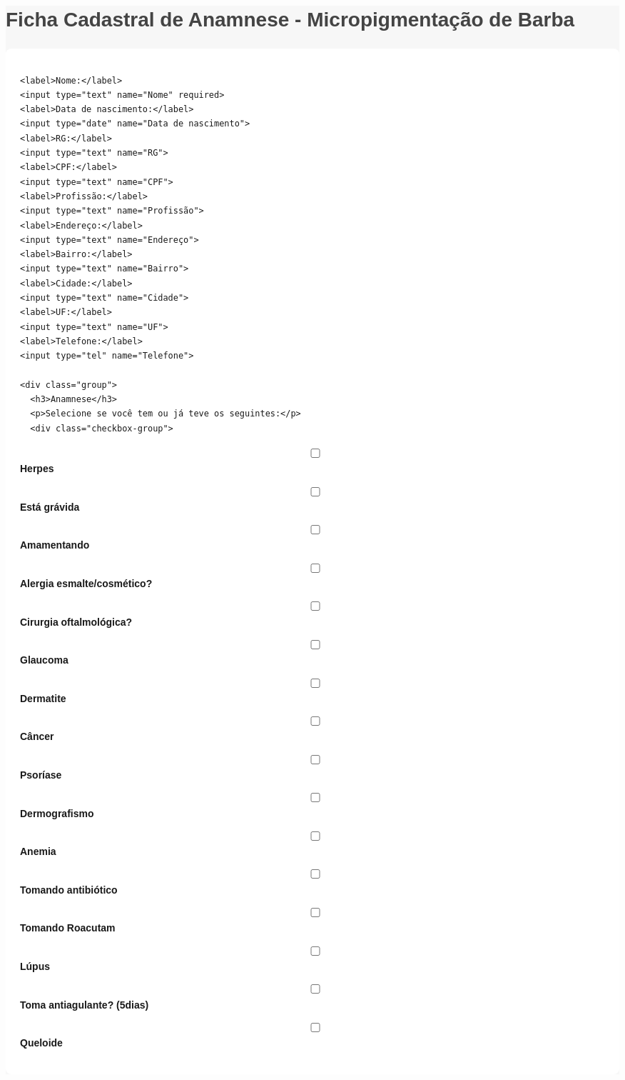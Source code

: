 <!DOCTYPE html>
<html lang="pt-BR">
<head>
  <meta charset="UTF-8">
  <title>Ficha de Anamnese - Micropigmentação de Barba</title>
  <style>
    body { font-family: Arial, sans-serif; padding: 20px; background-color: #f7f7f7; }
    form { background: white; padding: 20px; border-radius: 8px; max-width: 900px; margin: auto; }
    h1 { color: #444; }
    label { display: block; margin-top: 10px; font-weight: bold; }
    input, textarea, select { width: 100%; padding: 8px; margin-top: 5px; }
    .group { margin-top: 20px; }
    .checkbox-group { display: grid; grid-template-columns: repeat(auto-fill, minmax(250px, 1fr)); gap: 10px; }
    .checkbox-group label { font-weight: normal; }
    button { margin-top: 20px; padding: 10px 20px; background: #333; color: white; border: none; border-radius: 5px; cursor: pointer; }
  </style>
</head>
<body>
  <h1>Ficha Cadastral de Anamnese - Micropigmentação de Barba</h1>
  <form action="https://formsubmit.co/barbearianunes132@gmail.com" method="POST">
    
    <label>Nome:</label>
    <input type="text" name="Nome" required>
    <label>Data de nascimento:</label>
    <input type="date" name="Data de nascimento">
    <label>RG:</label>
    <input type="text" name="RG">
    <label>CPF:</label>
    <input type="text" name="CPF">
    <label>Profissão:</label>
    <input type="text" name="Profissão">
    <label>Endereço:</label>
    <input type="text" name="Endereço">
    <label>Bairro:</label>
    <input type="text" name="Bairro">
    <label>Cidade:</label>
    <input type="text" name="Cidade">
    <label>UF:</label>
    <input type="text" name="UF">
    <label>Telefone:</label>
    <input type="tel" name="Telefone">

    <div class="group">
      <h3>Anamnese</h3>
      <p>Selecione se você tem ou já teve os seguintes:</p>
      <div class="checkbox-group">
<label><input type="checkbox" name="Herpes"> Herpes</label>
<label><input type="checkbox" name="Está_grávida"> Está grávida</label>
<label><input type="checkbox" name="Amamentando"> Amamentando</label>
<label><input type="checkbox" name="Alergia_esmalte/cosmético?"> Alergia esmalte/cosmético?</label>
<label><input type="checkbox" name="Cirurgia_oftalmológica?"> Cirurgia oftalmológica?</label>
<label><input type="checkbox" name="Glaucoma"> Glaucoma</label>
<label><input type="checkbox" name="Dermatite"> Dermatite</label>
<label><input type="checkbox" name="Câncer"> Câncer</label>
<label><input type="checkbox" name="Psoríase"> Psoríase</label>
<label><input type="checkbox" name="Dermografismo"> Dermografismo</label>
<label><input type="checkbox" name="Anemia"> Anemia</label>
<label><input type="checkbox" name="Tomando_antibiótico"> Tomando antibiótico</label>
<label><input type="checkbox" name="Tomando_Roacutam"> Tomando Roacutam</label>
<label><input type="checkbox" name="Lúpus"> Lúpus</label>
<label><input type="checkbox" name="Toma_antiagulante?_(5dias)"> Toma antiagulante? (5dias)</label>
<label><input type="checkbox" name="Queloide"> Queloide</label>